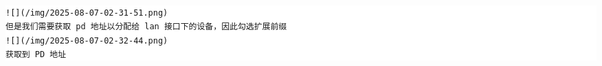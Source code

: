     ![](/img/2025-08-07-02-31-51.png)
    但是我们需要获取 pd 地址以分配给 lan 接口下的设备，因此勾选扩展前缀
    ![](/img/2025-08-07-02-32-44.png)
    获取到 PD 地址